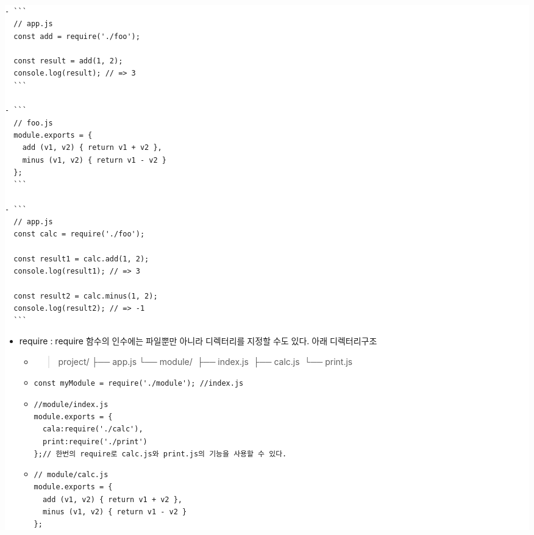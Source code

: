    - ```
      // app.js
      const add = require('./foo');

      const result = add(1, 2);
      console.log(result); // => 3
      ```

    - ```
      // foo.js
      module.exports = {
        add (v1, v2) { return v1 + v2 },
        minus (v1, v2) { return v1 - v2 }
      };
      ```

    - ```
      // app.js
      const calc = require('./foo');

      const result1 = calc.add(1, 2);
      console.log(result1); // => 3

      const result2 = calc.minus(1, 2);
      console.log(result2); // => -1
      ```

  - require : require 함수의 인수에는 파일뿐만 아니라 디렉터리를 지정할 수도 있다.  아래 디렉터리구조

    - > project/
      > ├── app.js
      > └── module/
      > ​    ├── index.js
      > ​    ├── calc.js
      > ​    └── print.js

    - ``` 
      const myModule = require('./module'); //index.js
      ```

    - ```
      //module/index.js
      module.exports = {
        cala:require('./calc'),
        print:require('./print')
      };// 한번의 require로 calc.js와 print.js의 기능을 사용할 수 있다.
      ```

    - ```
      // module/calc.js
      module.exports = {
        add (v1, v2) { return v1 + v2 },
        minus (v1, v2) { return v1 - v2 }
      };
      ```
